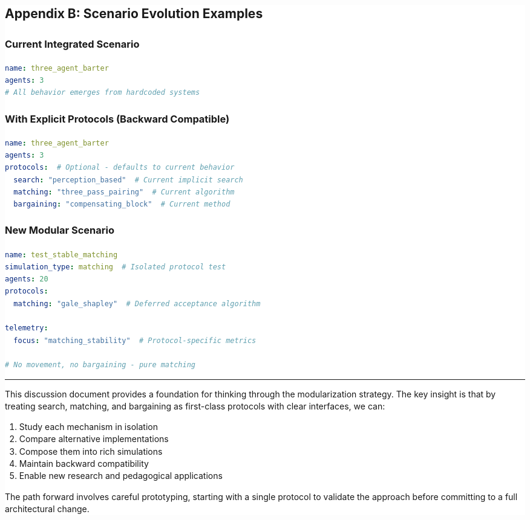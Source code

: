 
## Appendix B: Scenario Evolution Examples

### Current Integrated Scenario
```yaml
name: three_agent_barter
agents: 3
# All behavior emerges from hardcoded systems
```

### With Explicit Protocols (Backward Compatible)
```yaml
name: three_agent_barter
agents: 3
protocols:  # Optional - defaults to current behavior
  search: "perception_based"  # Current implicit search
  matching: "three_pass_pairing"  # Current algorithm
  bargaining: "compensating_block"  # Current method
```

### New Modular Scenario
```yaml
name: test_stable_matching
simulation_type: matching  # Isolated protocol test
agents: 20
protocols:
  matching: "gale_shapley"  # Deferred acceptance algorithm
  
telemetry:
  focus: "matching_stability"  # Protocol-specific metrics
  
# No movement, no bargaining - pure matching
```

---

This discussion document provides a foundation for thinking through the modularization strategy. The key insight is that by treating search, matching, and bargaining as first-class protocols with clear interfaces, we can:

1. Study each mechanism in isolation
2. Compare alternative implementations
3. Compose them into rich simulations
4. Maintain backward compatibility
5. Enable new research and pedagogical applications

The path forward involves careful prototyping, starting with a single protocol to validate the approach before committing to a full architectural change.
